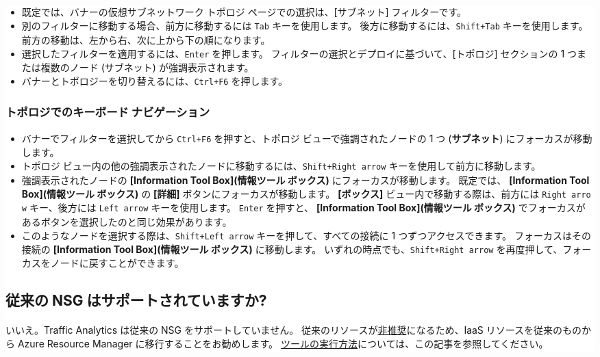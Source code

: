 - 既定では、バナーの仮想サブネットワーク トポロジ ページでの選択は、[サブネット] フィルターです。
- 別のフィルターに移動する場合、前方に移動するには `Tab` キーを使用します。 後方に移動するには、`Shift+Tab` キーを使用します。 前方の移動は、左から右、次に上から下の順になります。
- 選択したフィルターを適用するには、`Enter` を押します。 フィルターの選択とデプロイに基づいて、[トポロジ] セクションの 1 つまたは複数のノード (サブネット) が強調表示されます。
- バナーとトポロジーを切り替えるには、`Ctrl+F6` を押します。
        
### <a name="keyboard-navigation-on-the-topology"></a>トポロジでのキーボード ナビゲーション
    
- バナーでフィルターを選択してから `Ctrl+F6` を押すと、トポロジ ビューで強調されたノードの 1 つ (**サブネット**) にフォーカスが移動します。
- トポロジ ビュー内の他の強調表示されたノードに移動するには、`Shift+Right arrow` キーを使用して前方に移動します。 
- 強調表示されたノードの **[Information Tool Box]\(情報ツール ボックス\)** にフォーカスが移動します。 既定では、 **[Information Tool Box]\(情報ツール ボックス\)** の **[詳細]** ボタンにフォーカスが移動します。 **[ボックス]** ビュー内で移動する際は、前方には `Right arrow` キー、後方には `Left arrow` キーを使用します。 `Enter` を押すと、 **[Information Tool Box]\(情報ツール ボックス\)** でフォーカスがあるボタンを選択したのと同じ効果があります。
- このようなノードを選択する際は、`Shift+Left arrow` キーを押して、すべての接続に 1 つずつアクセスできます。 フォーカスはその接続の **[Information Tool Box]\(情報ツール ボックス\)** に移動します。 いずれの時点でも、`Shift+Right arrow` を再度押して、フォーカスをノードに戻すことができます。

## <a name="are-classic-nsgs-supported"></a>従来の NSG はサポートされていますか?
いいえ。Traffic Analytics は従来の NSG をサポートしていません。 従来のリソースが[非推奨](../virtual-machines/classic-vm-deprecation.md)になるため、IaaS リソースを従来のものから Azure Resource Manager に移行することをお勧めします。 [ツールの実行方法](../virtual-machines/migration-classic-resource-manager-overview.md)については、この記事を参照してください。